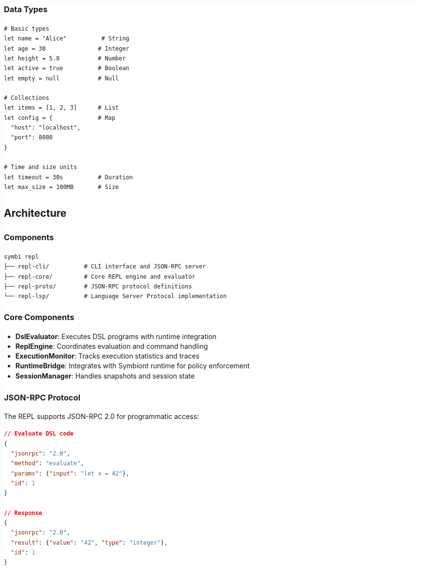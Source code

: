 ### Data Types

```symbiont
# Basic types
let name = "Alice"          # String
let age = 30               # Integer
let height = 5.8           # Number
let active = true          # Boolean
let empty = null           # Null

# Collections
let items = [1, 2, 3]      # List
let config = {             # Map
  "host": "localhost",
  "port": 8080
}

# Time and size units
let timeout = 30s          # Duration
let max_size = 100MB       # Size
```

## Architecture

### Components

```
symbi repl
├── repl-cli/          # CLI interface and JSON-RPC server
├── repl-core/         # Core REPL engine and evaluator  
├── repl-proto/        # JSON-RPC protocol definitions
└── repl-lsp/          # Language Server Protocol implementation
```

### Core Components

- **DslEvaluator**: Executes DSL programs with runtime integration
- **ReplEngine**: Coordinates evaluation and command handling
- **ExecutionMonitor**: Tracks execution statistics and traces
- **RuntimeBridge**: Integrates with Symbiont runtime for policy enforcement
- **SessionManager**: Handles snapshots and session state

### JSON-RPC Protocol

The REPL supports JSON-RPC 2.0 for programmatic access:

```json
// Evaluate DSL code
{
  "jsonrpc": "2.0",
  "method": "evaluate",
  "params": {"input": "let x = 42"},
  "id": 1
}

// Response
{
  "jsonrpc": "2.0",
  "result": {"value": "42", "type": "integer"},
  "id": 1
}
```
